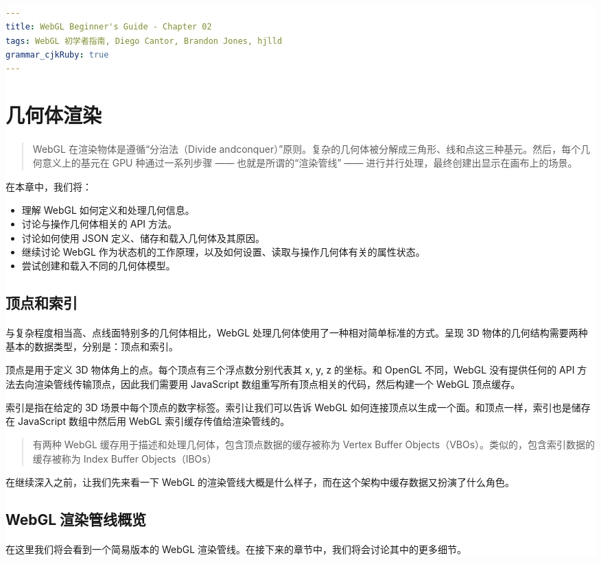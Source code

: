 ```yaml
---
title: WebGL Beginner's Guide - Chapter 02
tags: WebGL 初学者指南, Diego Cantor, Brandon Jones, hjlld 
grammar_cjkRuby: true
---
```


# 几何体渲染

> WebGL 在渲染物体是遵循“分治法（Divide andconquer）”原则。复杂的几何体被分解成三角形、线和点这三种基元。然后，每个几何意义上的基元在 GPU 种通过一系列步骤 —— 也就是所谓的“渲染管线” —— 进行并行处理，最终创建出显示在画布上的场景。

在本章中，我们将：

- 理解 WebGL 如何定义和处理几何信息。
- 讨论与操作几何体相关的 API 方法。
- 讨论如何使用 JSON 定义、储存和载入几何体及其原因。
- 继续讨论 WebGL 作为状态机的工作原理，以及如何设置、读取与操作几何体有关的属性状态。
- 尝试创建和载入不同的几何体模型。

## 顶点和索引

与复杂程度相当高、点线面特别多的几何体相比，WebGL 处理几何体使用了一种相对简单标准的方式。呈现 3D 物体的几何结构需要两种基本的数据类型，分别是：顶点和索引。

顶点是用于定义 3D 物体角上的点。每个顶点有三个浮点数分别代表其 x, y, z 的坐标。和 OpenGL 不同，WebGL 没有提供任何的 API 方法去向渲染管线传输顶点，因此我们需要用 JavaScript 数组重写所有顶点相关的代码，然后构建一个 WebGL 顶点缓存。

索引是指在给定的 3D 场景中每个顶点的数字标签。索引让我们可以告诉 WebGL 如何连接顶点以生成一个面。和顶点一样，索引也是储存在 JavaScript 数组中然后用 WebGL 索引缓存传值给渲染管线的。

> 有两种 WebGL 缓存用于描述和处理几何体，包含顶点数据的缓存被称为 Vertex Buffer
Objects（VBOs）。类似的，包含索引数据的缓存被称为 Index Buffer Objects（IBOs）

在继续深入之前，让我们先来看一下 WebGL 的渲染管线大概是什么样子，而在这个架构中缓存数据又扮演了什么角色。

## WebGL 渲染管线概览

在这里我们将会看到一个简易版本的 WebGL 渲染管线。在接下来的章节中，我们将会讨论其中的更多细节。

![Diagram](./attachments/1531190440417.drawio.html)

